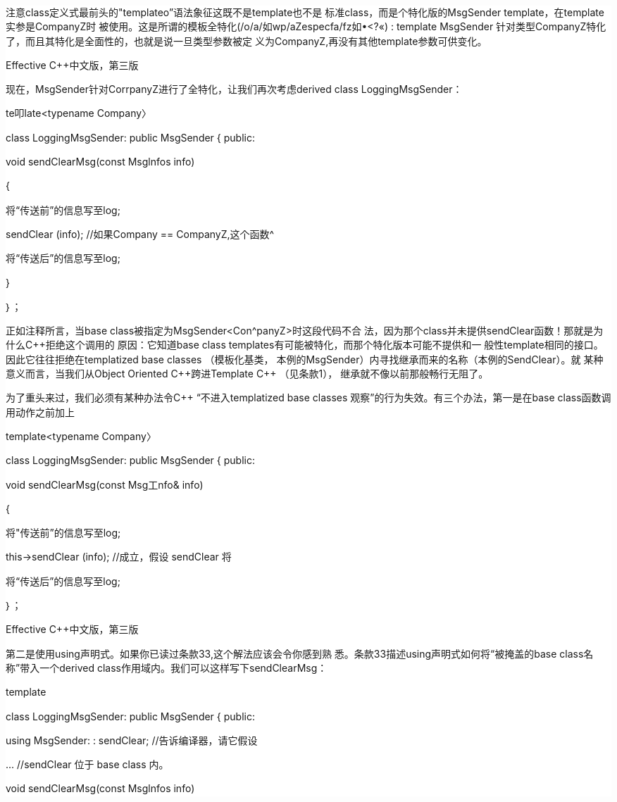 注意class定义式最前头的"templateo”语法象征这既不是template也不是 标准class，而是个特化版的MsgSender template，在template实参是CompanyZ时 被使用。这是所谓的模板全特化(/o/a/如wp/aZespecfa/fz如•<?«) : template MsgSender 针对类型CompanyZ特化了，而且其特化是全面性的，也就是说一旦类型参数被定 义为CompanyZ,再没有其他template参数可供变化。

Effective C++中文版，第三版

现在，MsgSender针对CorrpanyZ进行了全特化，让我们再次考虑derived class LoggingMsgSender：

te叩late<typename Company〉

class LoggingMsgSender: public MsgSender<Company> { public:

void sendClearMsg(const Msglnfos info)

{

将“传送前”的信息写至log;

sendClear (info);    //如果Company == CompanyZ,这个函数^

将“传送后”的信息写至log;

}

｝；

正如注释所言，当base class被指定为MsgSender<Con^panyZ>时这段代码不合 法，因为那个class并未提供sendClear函数！那就是为什么C++拒绝这个调用的 原因：它知道base class templates有可能被特化，而那个特化版本可能不提供和一 般性template相同的接口。因此它往往拒绝在templatized base classes （模板化基类， 本例的MsgSender<Company>）内寻找继承而来的名称（本例的SendClear）。就 某种意义而言，当我们从Object Oriented C++跨进Template C++ （见条款1）， 继承就不像以前那般畅行无阻了。

为了重头来过，我们必须有某种办法令C++ “不进入templatized base classes 观察”的行为失效。有三个办法，第一是在base class函数调用动作之前加上

template<typename Company〉

class LoggingMsgSender: public MsgSender<Company> { public:

void sendClearMsg(const Msg工nfo& info)

{

将"传送前”的信息写至log;

this->sendClear (info);    //成立，假设 sendClear 将

将“传送后”的信息写至log;

｝；

Effective C++中文版，第三版

第二是使用using声明式。如果你已读过条款33,这个解法应该会令你感到熟 悉。条款33描述using声明式如何将“被掩盖的base class名称”带入一个derived class作用域内。我们可以这样写下sendClearMsg：

template<typename Company>

class LoggingMsgSender: public MsgSender<Company> { public:

using MsgSender<Company>: : sendClear;    //告诉编译器，请它假设

...    //sendClear 位于 base class 内。

void sendClearMsg(const Msglnfos info)
